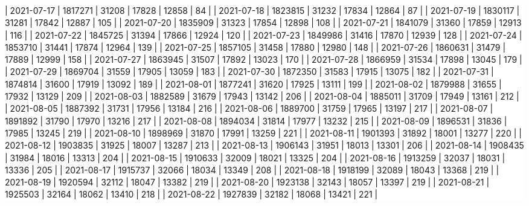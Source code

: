 | 2021-07-17 | 1817271 | 31208 | 17828 | 12858 | 84 |
| 2021-07-18 | 1823815 | 31232 | 17834 | 12864 | 87 |
| 2021-07-19 | 1830117 | 31281 | 17842 | 12887 | 105 |
| 2021-07-20 | 1835909 | 31323 | 17854 | 12898 | 108 |
| 2021-07-21 | 1841079 | 31360 | 17859 | 12913 | 116 |
| 2021-07-22 | 1845725 | 31394 | 17866 | 12924 | 120 |
| 2021-07-23 | 1849986 | 31416 | 17870 | 12939 | 128 |
| 2021-07-24 | 1853710 | 31441 | 17874 | 12964 | 139 |
| 2021-07-25 | 1857105 | 31458 | 17880 | 12980 | 148 |
| 2021-07-26 | 1860631 | 31479 | 17889 | 12999 | 158 |
| 2021-07-27 | 1863945 | 31507 | 17892 | 13023 | 170 |
| 2021-07-28 | 1866959 | 31534 | 17898 | 13045 | 179 |
| 2021-07-29 | 1869704 | 31559 | 17905 | 13059 | 183 |
| 2021-07-30 | 1872350 | 31583 | 17915 | 13075 | 182 |
| 2021-07-31 | 1874814 | 31600 | 17919 | 13092 | 189 |
| 2021-08-01 | 1877241 | 31620 | 17925 | 13111 | 199 |
| 2021-08-02 | 1879988 | 31655 | 17932 | 13129 | 209 |
| 2021-08-03 | 1882589 | 31679 | 17943 | 13142 | 206 |
| 2021-08-04 | 1885011 | 31709 | 17949 | 13161 | 212 |
| 2021-08-05 | 1887392 | 31731 | 17956 | 13184 | 216 |
| 2021-08-06 | 1889700 | 31759 | 17965 | 13197 | 217 |
| 2021-08-07 | 1891892 | 31790 | 17970 | 13216 | 217 |
| 2021-08-08 | 1894034 | 31814 | 17977 | 13232 | 215 |
| 2021-08-09 | 1896531 | 31836 | 17985 | 13245 | 219 |
| 2021-08-10 | 1898969 | 31870 | 17991 | 13259 | 221 |
| 2021-08-11 | 1901393 | 31892 | 18001 | 13277 | 220 |
| 2021-08-12 | 1903835 | 31925 | 18007 | 13287 | 213 |
| 2021-08-13 | 1906143 | 31951 | 18013 | 13301 | 206 |
| 2021-08-14 | 1908435 | 31984 | 18016 | 13313 | 204 |
| 2021-08-15 | 1910633 | 32009 | 18021 | 13325 | 204 |
| 2021-08-16 | 1913259 | 32037 | 18031 | 13336 | 205 |
| 2021-08-17 | 1915737 | 32066 | 18034 | 13349 | 208 |
| 2021-08-18 | 1918199 | 32089 | 18043 | 13368 | 219 |
| 2021-08-19 | 1920594 | 32112 | 18047 | 13382 | 219 |
| 2021-08-20 | 1923138 | 32143 | 18057 | 13397 | 219 |
| 2021-08-21 | 1925503 | 32164 | 18062 | 13410 | 218 |
| 2021-08-22 | 1927839 | 32182 | 18068 | 13421 | 221 |